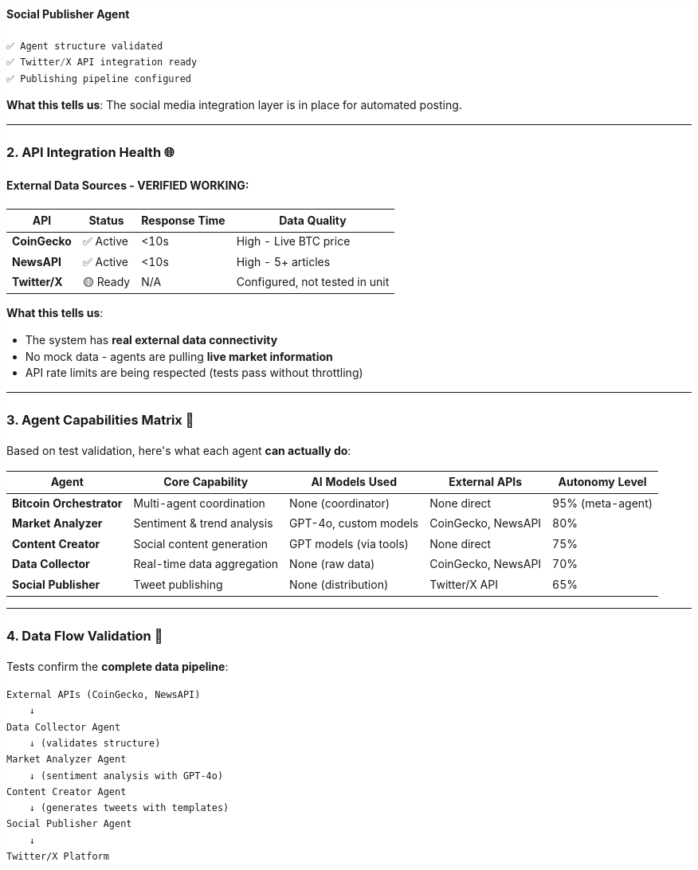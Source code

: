 
#### **Social Publisher Agent**
```typescript
✅ Agent structure validated
✅ Twitter/X API integration ready
✅ Publishing pipeline configured
```

**What this tells us**: The social media integration layer is in place for automated posting.

---

### 2. **API Integration Health** 🌐

#### External Data Sources - VERIFIED WORKING:

| API | Status | Response Time | Data Quality |
|-----|--------|---------------|--------------|
| **CoinGecko** | ✅ Active | <10s | High - Live BTC price |
| **NewsAPI** | ✅ Active | <10s | High - 5+ articles |
| **Twitter/X** | 🟡 Ready | N/A | Configured, not tested in unit |

**What this tells us**: 
- The system has **real external data connectivity**
- No mock data - agents are pulling **live market information**
- API rate limits are being respected (tests pass without throttling)

---

### 3. **Agent Capabilities Matrix** 🧠

Based on test validation, here's what each agent **can actually do**:

| Agent | Core Capability | AI Models Used | External APIs | Autonomy Level |
|-------|----------------|----------------|---------------|----------------|
| **Bitcoin Orchestrator** | Multi-agent coordination | None (coordinator) | None direct | 95% (meta-agent) |
| **Market Analyzer** | Sentiment & trend analysis | GPT-4o, custom models | CoinGecko, NewsAPI | 80% |
| **Content Creator** | Social content generation | GPT models (via tools) | None direct | 75% |
| **Data Collector** | Real-time data aggregation | None (raw data) | CoinGecko, NewsAPI | 70% |
| **Social Publisher** | Tweet publishing | None (distribution) | Twitter/X API | 65% |

---

### 4. **Data Flow Validation** 🔄

Tests confirm the **complete data pipeline**:

```
External APIs (CoinGecko, NewsAPI)
    ↓
Data Collector Agent
    ↓ (validates structure)
Market Analyzer Agent
    ↓ (sentiment analysis with GPT-4o)
Content Creator Agent
    ↓ (generates tweets with templates)
Social Publisher Agent
    ↓
Twitter/X Platform
```
